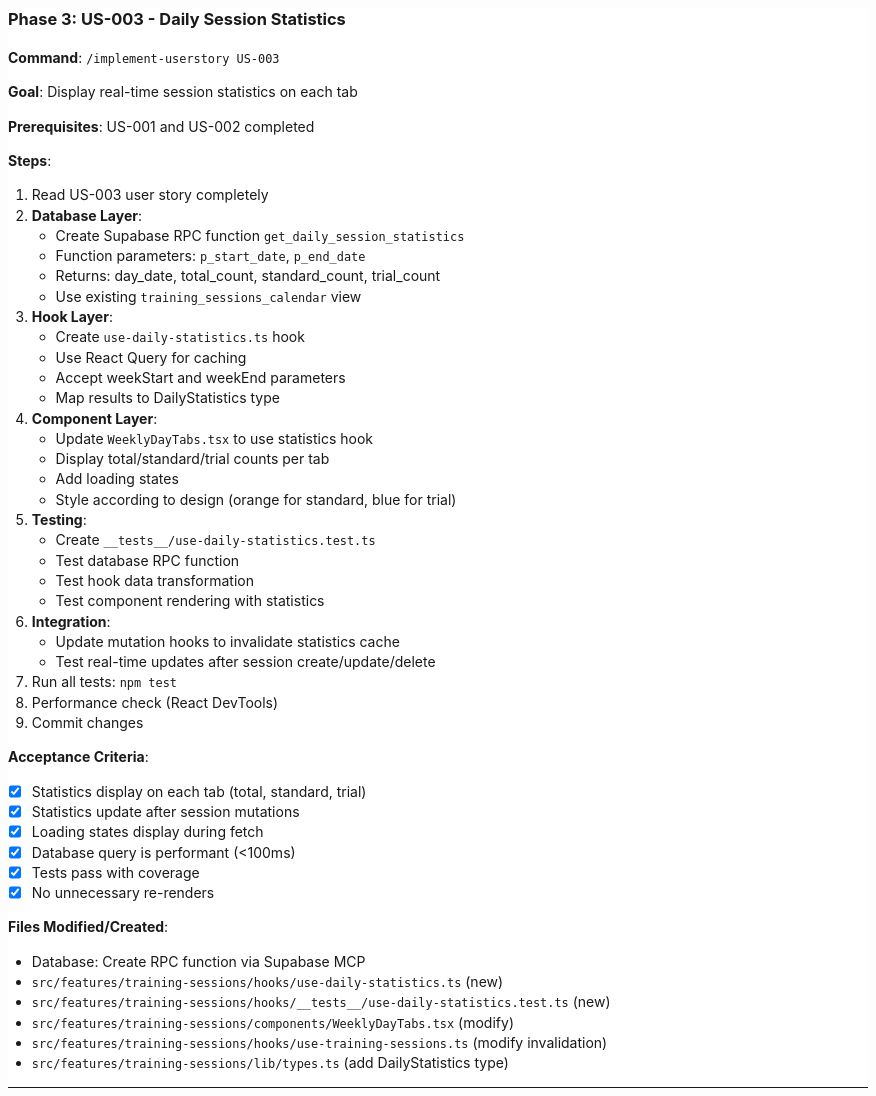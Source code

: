 
### Phase 3: US-003 - Daily Session Statistics

**Command**: `/implement-userstory US-003`

**Goal**: Display real-time session statistics on each tab

**Prerequisites**: US-001 and US-002 completed

**Steps**:

1. Read US-003 user story completely
2. **Database Layer**:
   - Create Supabase RPC function `get_daily_session_statistics`
   - Function parameters: `p_start_date`, `p_end_date`
   - Returns: day_date, total_count, standard_count, trial_count
   - Use existing `training_sessions_calendar` view
3. **Hook Layer**:
   - Create `use-daily-statistics.ts` hook
   - Use React Query for caching
   - Accept weekStart and weekEnd parameters
   - Map results to DailyStatistics type
4. **Component Layer**:
   - Update `WeeklyDayTabs.tsx` to use statistics hook
   - Display total/standard/trial counts per tab
   - Add loading states
   - Style according to design (orange for standard, blue for trial)
5. **Testing**:
   - Create `__tests__/use-daily-statistics.test.ts`
   - Test database RPC function
   - Test hook data transformation
   - Test component rendering with statistics
6. **Integration**:
   - Update mutation hooks to invalidate statistics cache
   - Test real-time updates after session create/update/delete
7. Run all tests: `npm test`
8. Performance check (React DevTools)
9. Commit changes

**Acceptance Criteria**:

- [x] Statistics display on each tab (total, standard, trial)
- [x] Statistics update after session mutations
- [x] Loading states display during fetch
- [x] Database query is performant (<100ms)
- [x] Tests pass with coverage
- [x] No unnecessary re-renders

**Files Modified/Created**:

- Database: Create RPC function via Supabase MCP
- `src/features/training-sessions/hooks/use-daily-statistics.ts` (new)
- `src/features/training-sessions/hooks/__tests__/use-daily-statistics.test.ts` (new)
- `src/features/training-sessions/components/WeeklyDayTabs.tsx` (modify)
- `src/features/training-sessions/hooks/use-training-sessions.ts` (modify invalidation)
- `src/features/training-sessions/lib/types.ts` (add DailyStatistics type)

---